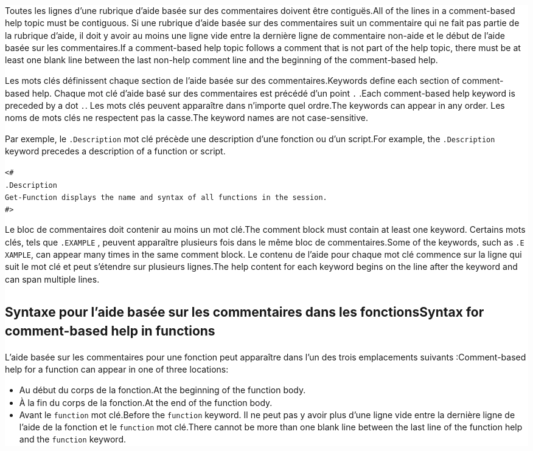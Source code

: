 <span data-ttu-id="19c19-124">Toutes les lignes d’une rubrique d’aide basée sur des commentaires doivent être contiguës.</span><span class="sxs-lookup"><span data-stu-id="19c19-124">All of the lines in a comment-based help topic must be contiguous.</span></span> <span data-ttu-id="19c19-125">Si une rubrique d’aide basée sur des commentaires suit un commentaire qui ne fait pas partie de la rubrique d’aide, il doit y avoir au moins une ligne vide entre la dernière ligne de commentaire non-aide et le début de l’aide basée sur les commentaires.</span><span class="sxs-lookup"><span data-stu-id="19c19-125">If a comment-based help topic follows a comment that is not part of the help topic, there must be at least one blank line between the last non-help comment line and the beginning of the comment-based help.</span></span>

<span data-ttu-id="19c19-126">Les mots clés définissent chaque section de l’aide basée sur des commentaires.</span><span class="sxs-lookup"><span data-stu-id="19c19-126">Keywords define each section of comment-based help.</span></span> <span data-ttu-id="19c19-127">Chaque mot clé d’aide basé sur des commentaires est précédé d’un point `.` .</span><span class="sxs-lookup"><span data-stu-id="19c19-127">Each comment-based help keyword is preceded by a dot `.`.</span></span> <span data-ttu-id="19c19-128">Les mots clés peuvent apparaître dans n’importe quel ordre.</span><span class="sxs-lookup"><span data-stu-id="19c19-128">The keywords can appear in any order.</span></span> <span data-ttu-id="19c19-129">Les noms de mots clés ne respectent pas la casse.</span><span class="sxs-lookup"><span data-stu-id="19c19-129">The keyword names are not case-sensitive.</span></span>

<span data-ttu-id="19c19-130">Par exemple, le `.Description` mot clé précède une description d’une fonction ou d’un script.</span><span class="sxs-lookup"><span data-stu-id="19c19-130">For example, the `.Description` keyword precedes a description of a function or script.</span></span>

```
<#
.Description
Get-Function displays the name and syntax of all functions in the session.
#>
```

<span data-ttu-id="19c19-131">Le bloc de commentaires doit contenir au moins un mot clé.</span><span class="sxs-lookup"><span data-stu-id="19c19-131">The comment block must contain at least one keyword.</span></span> <span data-ttu-id="19c19-132">Certains mots clés, tels que `.EXAMPLE` , peuvent apparaître plusieurs fois dans le même bloc de commentaires.</span><span class="sxs-lookup"><span data-stu-id="19c19-132">Some of the keywords, such as `.EXAMPLE`, can appear many times in the same comment block.</span></span> <span data-ttu-id="19c19-133">Le contenu de l’aide pour chaque mot clé commence sur la ligne qui suit le mot clé et peut s’étendre sur plusieurs lignes.</span><span class="sxs-lookup"><span data-stu-id="19c19-133">The help content for each keyword begins on the line after the keyword and can span multiple lines.</span></span>

## <a name="syntax-for-comment-based-help-in-functions"></a><span data-ttu-id="19c19-134">Syntaxe pour l’aide basée sur les commentaires dans les fonctions</span><span class="sxs-lookup"><span data-stu-id="19c19-134">Syntax for comment-based help in functions</span></span>

<span data-ttu-id="19c19-135">L’aide basée sur les commentaires pour une fonction peut apparaître dans l’un des trois emplacements suivants :</span><span class="sxs-lookup"><span data-stu-id="19c19-135">Comment-based help for a function can appear in one of three locations:</span></span>

- <span data-ttu-id="19c19-136">Au début du corps de la fonction.</span><span class="sxs-lookup"><span data-stu-id="19c19-136">At the beginning of the function body.</span></span>
- <span data-ttu-id="19c19-137">À la fin du corps de la fonction.</span><span class="sxs-lookup"><span data-stu-id="19c19-137">At the end of the function body.</span></span>
- <span data-ttu-id="19c19-138">Avant le `function` mot clé.</span><span class="sxs-lookup"><span data-stu-id="19c19-138">Before the `function` keyword.</span></span> <span data-ttu-id="19c19-139">Il ne peut pas y avoir plus d’une ligne vide entre la dernière ligne de l’aide de la fonction et le `function` mot clé.</span><span class="sxs-lookup"><span data-stu-id="19c19-139">There cannot be more than one blank line between the last line of the function help and the `function` keyword.</span></span>
